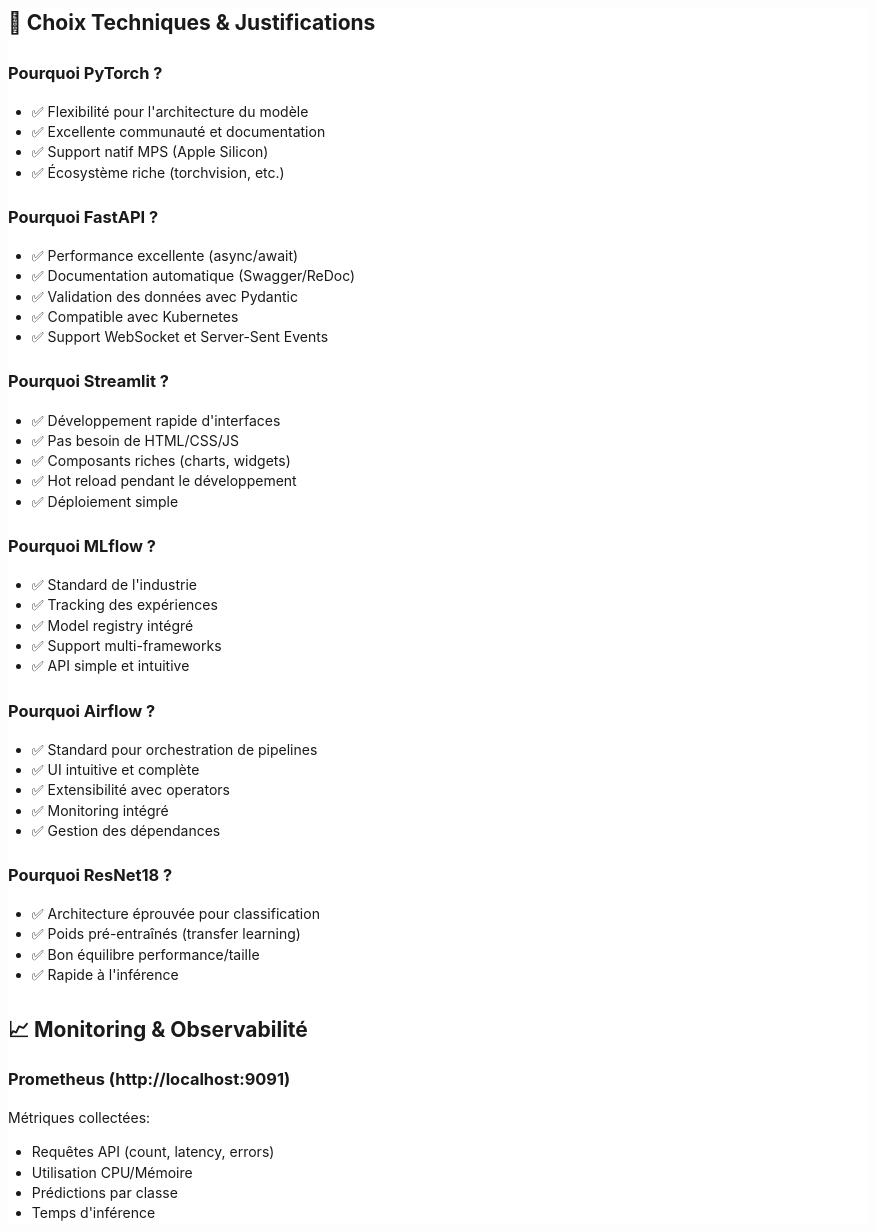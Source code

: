 ## 🔧 Choix Techniques & Justifications

### Pourquoi PyTorch ?
- ✅ Flexibilité pour l'architecture du modèle
- ✅ Excellente communauté et documentation
- ✅ Support natif MPS (Apple Silicon)
- ✅ Écosystème riche (torchvision, etc.)

### Pourquoi FastAPI ?
- ✅ Performance excellente (async/await)
- ✅ Documentation automatique (Swagger/ReDoc)
- ✅ Validation des données avec Pydantic
- ✅ Compatible avec Kubernetes
- ✅ Support WebSocket et Server-Sent Events

### Pourquoi Streamlit ?
- ✅ Développement rapide d'interfaces
- ✅ Pas besoin de HTML/CSS/JS
- ✅ Composants riches (charts, widgets)
- ✅ Hot reload pendant le développement
- ✅ Déploiement simple

### Pourquoi MLflow ?
- ✅ Standard de l'industrie
- ✅ Tracking des expériences
- ✅ Model registry intégré
- ✅ Support multi-frameworks
- ✅ API simple et intuitive

### Pourquoi Airflow ?
- ✅ Standard pour orchestration de pipelines
- ✅ UI intuitive et complète
- ✅ Extensibilité avec operators
- ✅ Monitoring intégré
- ✅ Gestion des dépendances

### Pourquoi ResNet18 ?
- ✅ Architecture éprouvée pour classification
- ✅ Poids pré-entraînés (transfer learning)
- ✅ Bon équilibre performance/taille
- ✅ Rapide à l'inférence

## 📈 Monitoring & Observabilité

### Prometheus (http://localhost:9091)
Métriques collectées:
- Requêtes API (count, latency, errors)
- Utilisation CPU/Mémoire
- Prédictions par classe
- Temps d'inférence
